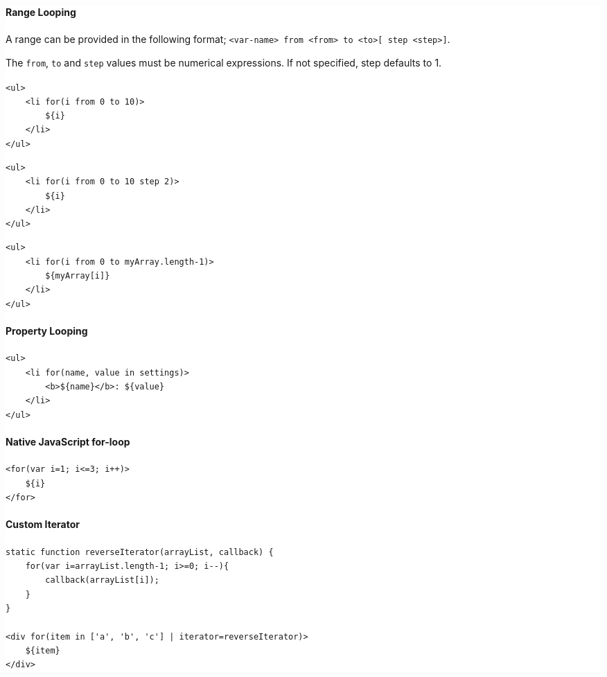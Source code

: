 #### Range Looping

A range can be provided in the following format; `<var-name> from <from> to <to>[ step <step>]`.

The `from`, `to` and `step` values must be numerical expressions. If not specified, step defaults to 1.

```marko
<ul>
    <li for(i from 0 to 10)>
        ${i}
    </li>
</ul>
```

```marko
<ul>
    <li for(i from 0 to 10 step 2)>
        ${i}
    </li>
</ul>
```

```marko
<ul>
    <li for(i from 0 to myArray.length-1)>
        ${myArray[i]}
    </li>
</ul>
```

#### Property Looping

```marko
<ul>
    <li for(name, value in settings)>
        <b>${name}</b>: ${value}
    </li>
</ul>
```

#### Native JavaScript for-loop

```marko
<for(var i=1; i<=3; i++)>
    ${i}
</for>
```

#### Custom Iterator

```marko
static function reverseIterator(arrayList, callback) {
    for(var i=arrayList.length-1; i>=0; i--){
        callback(arrayList[i]);
    }
}

<div for(item in ['a', 'b', 'c'] | iterator=reverseIterator)>
    ${item}
</div>
```
